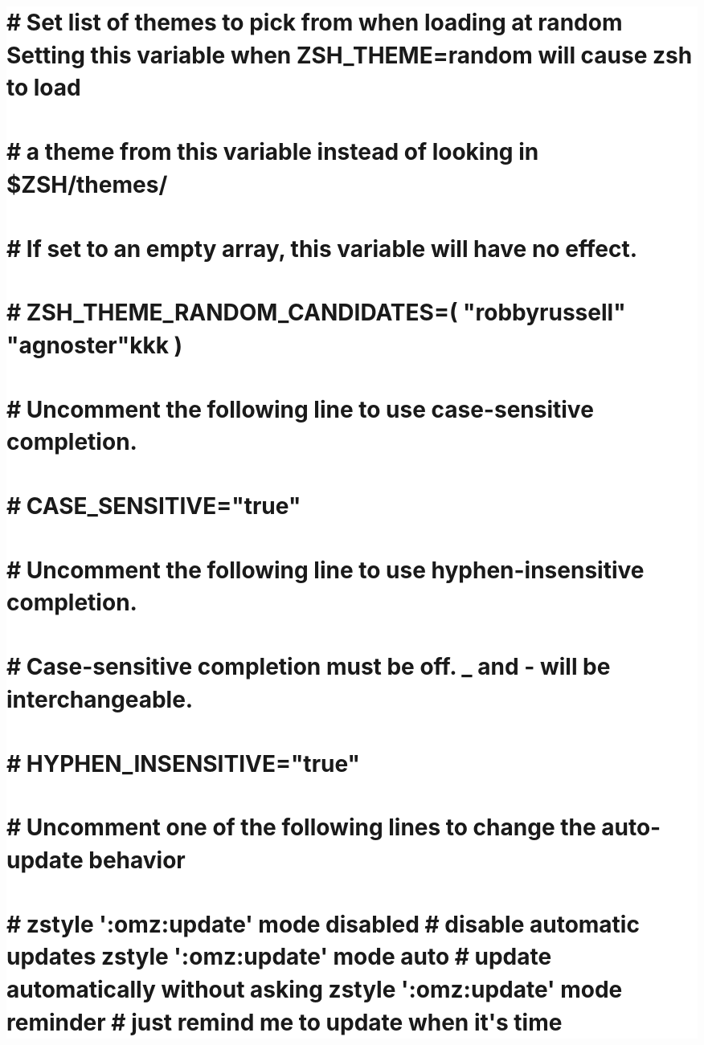 





























# # Set list of themes to pick from when loading at random Setting this variable when ZSH_THEME=random will cause zsh to load
# # a theme from this variable instead of looking in $ZSH/themes/
# # If set to an empty array, this variable will have no effect.
# # ZSH_THEME_RANDOM_CANDIDATES=( "robbyrussell" "agnoster"kkk )
#
# # Uncomment the following line to use case-sensitive completion.
# # CASE_SENSITIVE="true"
#
# # Uncomment the following line to use hyphen-insensitive completion.
# # Case-sensitive completion must be off. _ and - will be interchangeable.
# # HYPHEN_INSENSITIVE="true"
#
# # Uncomment one of the following lines to change the auto-update behavior
# # zstyle ':omz:update' mode disabled  # disable automatic updates zstyle ':omz:update' mode auto      # update automatically without asking zstyle ':omz:update' mode reminder  # just remind me to update when it's time
#